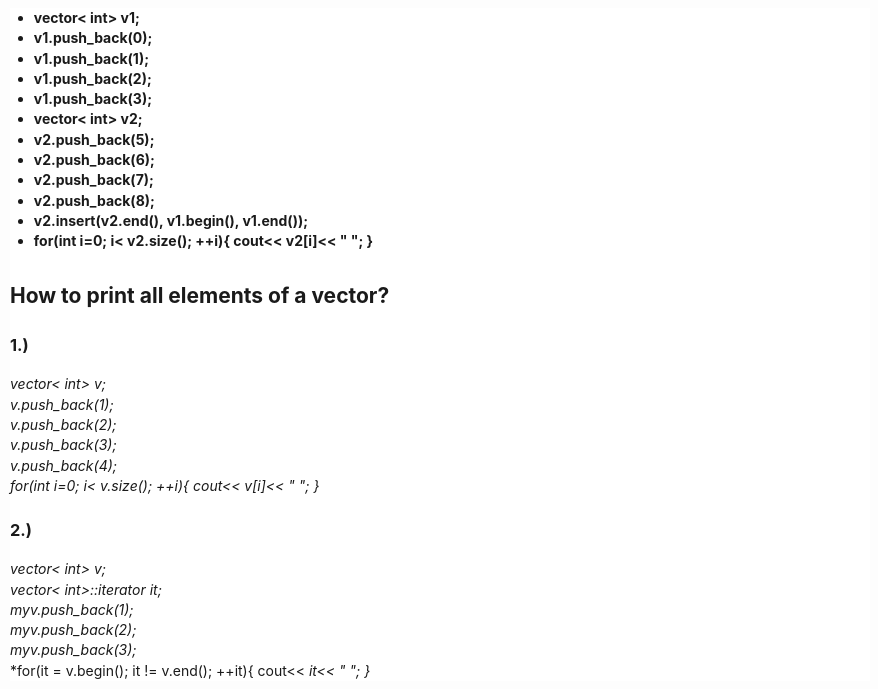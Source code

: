 - **vector< int> v1;**<br>
- **v1.push_back(0);**<br>
- **v1.push_back(1);**<br>
- **v1.push_back(2);**<br>
- **v1.push_back(3);**<br>
- **vector< int> v2;**<br>
- **v2.push_back(5);**<br>
- **v2.push_back(6);**<br>
- **v2.push_back(7);**<br>
- **v2.push_back(8);**<br>
- **v2.insert(v2.end(), v1.begin(), v1.end());**<br>
- **for(int i=0; i< v2.size(); ++i){ cout<< v2[i]<< " "; }**<br>


## How to print all elements of a vector?
### 1.)
*vector< int> v;*<br>
*v.push_back(1);*<br>
*v.push_back(2);*<br>
*v.push_back(3);*<br>
*v.push_back(4);*<br>
*for(int i=0; i< v.size(); ++i){ cout<< v[i]<< " "; }*<br>

### 2.)
*vector< int> v;*<br>
*vector< int>::iterator it;*<br>
*myv.push_back(1);*<br>
*myv.push_back(2);*<br>
*myv.push_back(3);*<br>
*for(it = v.begin(); it != v.end(); ++it){ cout<< *it<< " "; }*